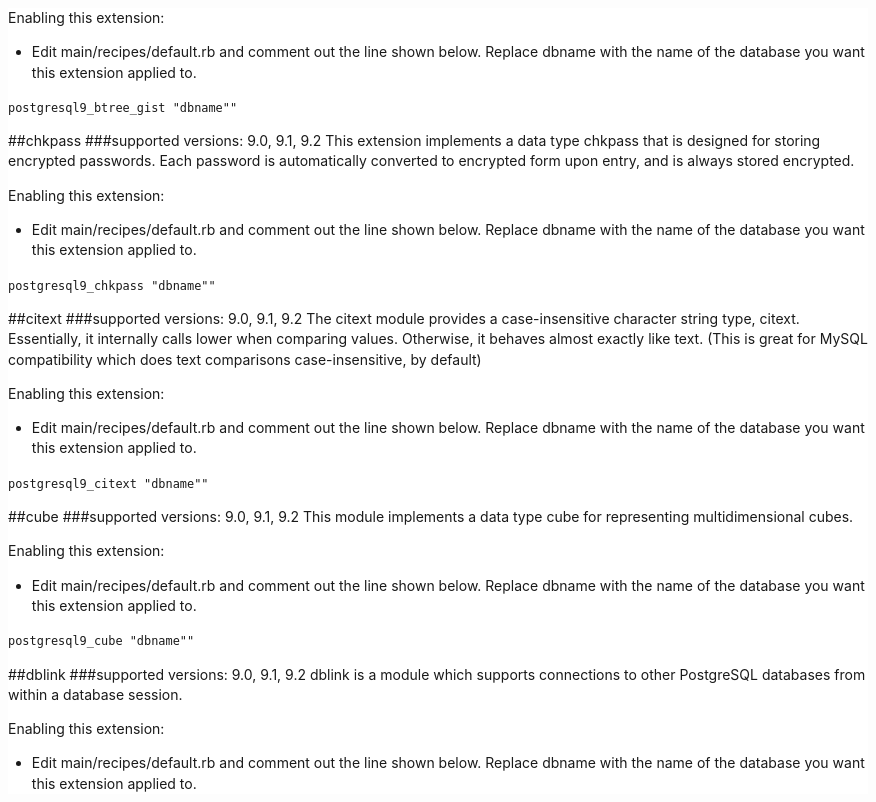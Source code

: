 Enabling this extension:

* Edit main/recipes/default.rb and comment out the line shown below. Replace dbname with the name of the database you want this
extension applied to.

``postgresql9_btree_gist "dbname""``


##chkpass
###supported versions: 9.0, 9.1, 9.2
This extension implements a data type chkpass that is designed for storing encrypted passwords. Each password is automatically converted
to encrypted form upon entry, and is always stored encrypted.

Enabling this extension:

* Edit main/recipes/default.rb and comment out the line shown below. Replace dbname with the name of the database you want this
extension applied to.

``postgresql9_chkpass "dbname""``


##citext
###supported versions: 9.0, 9.1, 9.2
The citext module provides a case-insensitive character string type, citext. Essentially, it internally calls lower when comparing values.
Otherwise, it behaves almost exactly like text. (This is great for MySQL compatibility which does text comparisons case-insensitive, by default)

Enabling this extension:

* Edit main/recipes/default.rb and comment out the line shown below. Replace dbname with the name of the database you want this
extension applied to.

``postgresql9_citext "dbname""``


##cube
###supported versions: 9.0, 9.1, 9.2
This module implements a data type cube for representing multidimensional cubes.

Enabling this extension:

* Edit main/recipes/default.rb and comment out the line shown below. Replace dbname with the name of the database you want this
extension applied to.

``postgresql9_cube "dbname""``


##dblink
###supported versions: 9.0, 9.1, 9.2
dblink is a module which supports connections to other PostgreSQL databases from within a database session.

Enabling this extension:

* Edit main/recipes/default.rb and comment out the line shown below. Replace dbname with the name of the database you want this
extension applied to.
